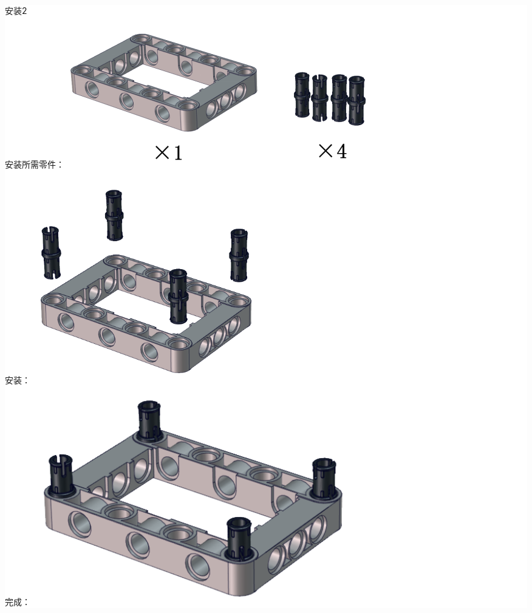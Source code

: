 安装2

安装所需零件：
![Img](./media/c990c834d579ff6e0c3a831d68bb8ec9.png)

安装：
![Img](./media/db5fe1018a0128cfe7af546a1048a907.png)

完成：
![Img](./media/0ea5ab53c8426a1a4d9b0db2e8cc45a1.png)
